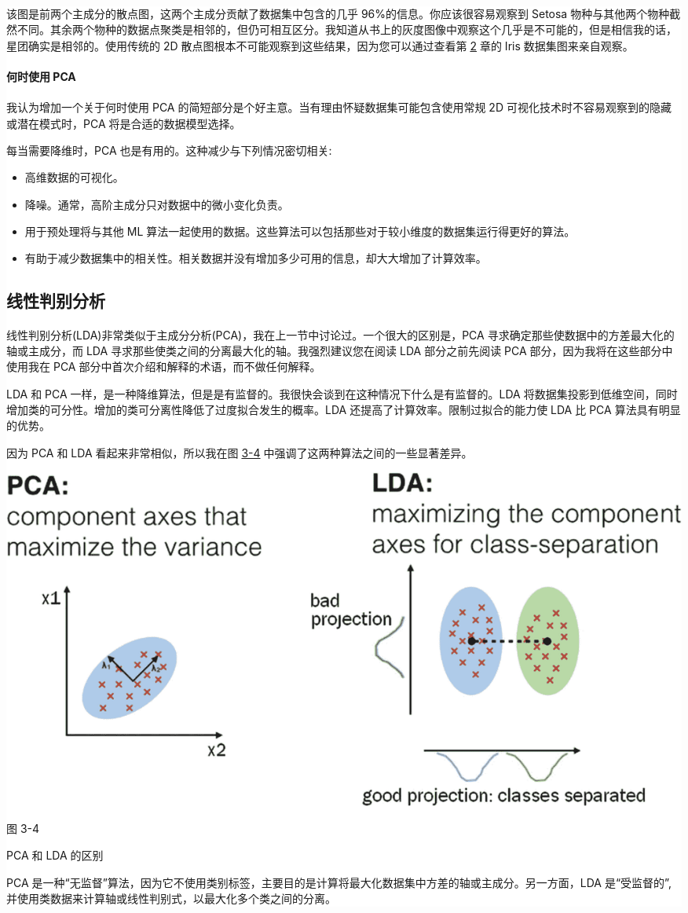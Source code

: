 该图是前两个主成分的散点图，这两个主成分贡献了数据集中包含的几乎 96%的信息。你应该很容易观察到 Setosa 物种与其他两个物种截然不同。其余两个物种的数据点聚类是相邻的，但仍可相互区分。我知道从书上的灰度图像中观察这个几乎是不可能的，但是相信我的话，星团确实是相邻的。使用传统的 2D 散点图根本不可能观察到这些结果，因为您可以通过查看第 [2](2.html) 章的 Iris 数据集图来亲自观察。

#### 何时使用 PCA

我认为增加一个关于何时使用 PCA 的简短部分是个好主意。当有理由怀疑数据集可能包含使用常规 2D 可视化技术时不容易观察到的隐藏或潜在模式时，PCA 将是合适的数据模型选择。

每当需要降维时，PCA 也是有用的。这种减少与下列情况密切相关:

*   高维数据的可视化。

*   降噪。通常，高阶主成分只对数据中的微小变化负责。

*   用于预处理将与其他 ML 算法一起使用的数据。这些算法可以包括那些对于较小维度的数据集运行得更好的算法。

*   有助于减少数据集中的相关性。相关数据并没有增加多少可用的信息，却大大增加了计算效率。

## 线性判别分析

线性判别分析(LDA)非常类似于主成分分析(PCA)，我在上一节中讨论过。一个很大的区别是，PCA 寻求确定那些使数据中的方差最大化的轴或主成分，而 LDA 寻求那些使类之间的分离最大化的轴。我强烈建议您在阅读 LDA 部分之前先阅读 PCA 部分，因为我将在这些部分中使用我在 PCA 部分中首次介绍和解释的术语，而不做任何解释。

LDA 和 PCA 一样，是一种降维算法，但是是有监督的。我很快会谈到在这种情况下什么是有监督的。LDA 将数据集投影到低维空间，同时增加类的可分性。增加的类可分离性降低了过度拟合发生的概率。LDA 还提高了计算效率。限制过拟合的能力使 LDA 比 PCA 算法具有明显的优势。

因为 PCA 和 LDA 看起来非常相似，所以我在图 [3-4](#Fig4) 中强调了这两种算法之间的一些显著差异。

![img/482214_1_En_3_Fig4_HTML.jpg](img/482214_1_En_3_Fig4_HTML.jpg)

图 3-4

PCA 和 LDA 的区别

PCA 是一种“无监督”算法，因为它不使用类别标签，主要目的是计算将最大化数据集中方差的轴或主成分。另一方面，LDA 是“受监督的”,并使用类数据来计算轴或线性判别式，以最大化多个类之间的分离。
